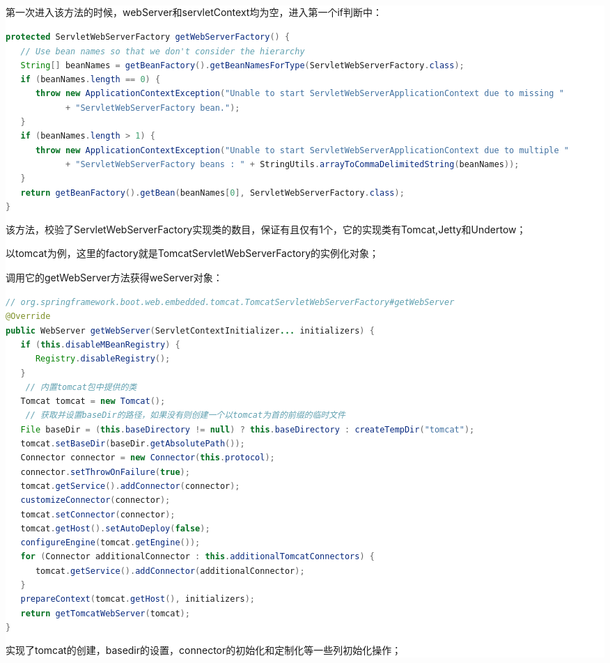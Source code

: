第一次进入该方法的时候，webServer和servletContext均为空，进入第一个if判断中：

```java
protected ServletWebServerFactory getWebServerFactory() {
   // Use bean names so that we don't consider the hierarchy
   String[] beanNames = getBeanFactory().getBeanNamesForType(ServletWebServerFactory.class);
   if (beanNames.length == 0) {
      throw new ApplicationContextException("Unable to start ServletWebServerApplicationContext due to missing "
            + "ServletWebServerFactory bean.");
   }
   if (beanNames.length > 1) {
      throw new ApplicationContextException("Unable to start ServletWebServerApplicationContext due to multiple "
            + "ServletWebServerFactory beans : " + StringUtils.arrayToCommaDelimitedString(beanNames));
   }
   return getBeanFactory().getBean(beanNames[0], ServletWebServerFactory.class);
}
```

该方法，校验了ServletWebServerFactory实现类的数目，保证有且仅有1个，它的实现类有Tomcat,Jetty和Undertow；

以tomcat为例，这里的factory就是TomcatServletWebServerFactory的实例化对象；

调用它的getWebServer方法获得weServer对象：

```java
// org.springframework.boot.web.embedded.tomcat.TomcatServletWebServerFactory#getWebServer
@Override
public WebServer getWebServer(ServletContextInitializer... initializers) {
   if (this.disableMBeanRegistry) {
      Registry.disableRegistry();
   }
    // 内置tomcat包中提供的类
   Tomcat tomcat = new Tomcat();
    // 获取并设置baseDir的路径，如果没有则创建一个以tomcat为首的前缀的临时文件
   File baseDir = (this.baseDirectory != null) ? this.baseDirectory : createTempDir("tomcat");
   tomcat.setBaseDir(baseDir.getAbsolutePath());
   Connector connector = new Connector(this.protocol);
   connector.setThrowOnFailure(true);
   tomcat.getService().addConnector(connector);
   customizeConnector(connector);
   tomcat.setConnector(connector);
   tomcat.getHost().setAutoDeploy(false);
   configureEngine(tomcat.getEngine());
   for (Connector additionalConnector : this.additionalTomcatConnectors) {
      tomcat.getService().addConnector(additionalConnector);
   }
   prepareContext(tomcat.getHost(), initializers);
   return getTomcatWebServer(tomcat);
}
```

实现了tomcat的创建，basedir的设置，connector的初始化和定制化等一些列初始化操作；
